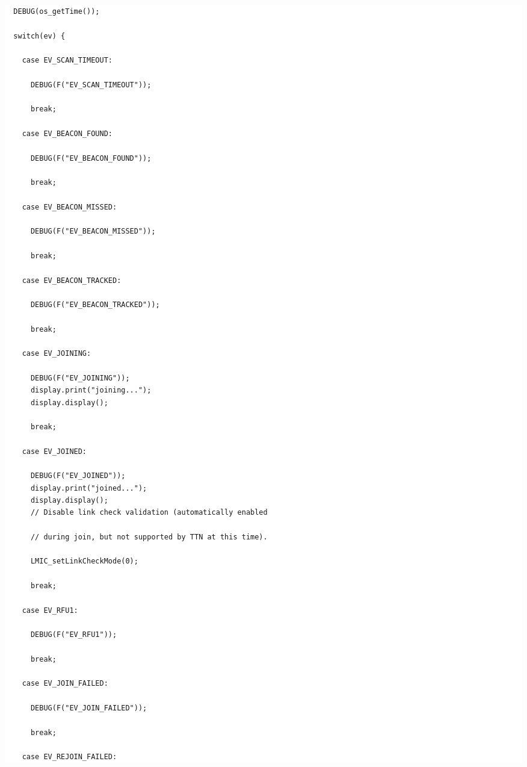 ```
  DEBUG(os_getTime());

  switch(ev) {

    case EV_SCAN_TIMEOUT:

      DEBUG(F("EV_SCAN_TIMEOUT"));

      break;

    case EV_BEACON_FOUND:

      DEBUG(F("EV_BEACON_FOUND"));

      break;

    case EV_BEACON_MISSED:

      DEBUG(F("EV_BEACON_MISSED"));

      break;

    case EV_BEACON_TRACKED:

      DEBUG(F("EV_BEACON_TRACKED"));

      break;

    case EV_JOINING:

      DEBUG(F("EV_JOINING"));
      display.print("joining...");
      display.display();

      break;

    case EV_JOINED:

      DEBUG(F("EV_JOINED"));
      display.print("joined...");
      display.display();
      // Disable link check validation (automatically enabled

      // during join, but not supported by TTN at this time).

      LMIC_setLinkCheckMode(0);

      break;

    case EV_RFU1:

      DEBUG(F("EV_RFU1"));

      break;

    case EV_JOIN_FAILED:

      DEBUG(F("EV_JOIN_FAILED"));

      break;

    case EV_REJOIN_FAILED:

```